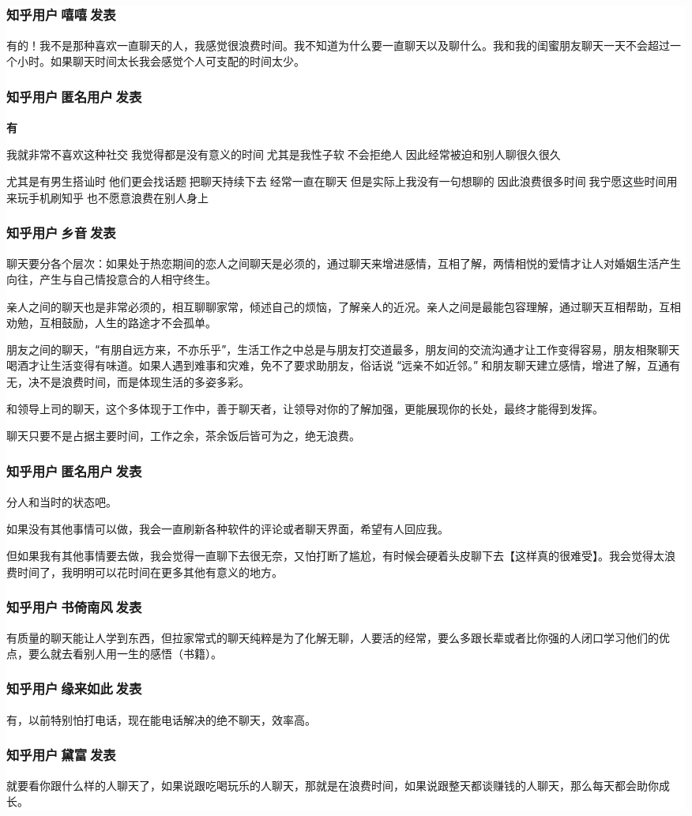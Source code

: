     
    
### 知乎用户 嘻嘻 发表
    
有的！我不是那种喜欢一直聊天的人，我感觉很浪费时间。我不知道为什么要一直聊天以及聊什么。我和我的闺蜜朋友聊天一天不会超过一个小时。如果聊天时间太长我会感觉个人可支配的时间太少。
    
    
    
    
### 知乎用户 匿名用户 发表
    
**有**

我就非常不喜欢这种社交 我觉得都是没有意义的时间 尤其是我性子软 不会拒绝人 因此经常被迫和别人聊很久很久

尤其是有男生搭讪时 他们更会找话题 把聊天持续下去 经常一直在聊天 但是实际上我没有一句想聊的 因此浪费很多时间 我宁愿这些时间用来玩手机刷知乎 也不愿意浪费在别人身上
    
    
    
    
### 知乎用户 乡音 发表
    
聊天要分各个层次：如果处于热恋期间的恋人之间聊天是必须的，通过聊天来增进感情，互相了解，两情相悦的爱情才让人对婚姻生活产生向往，产生与自己情投意合的人相守终生。

亲人之间的聊天也是非常必须的，相互聊聊家常，倾述自己的烦恼，了解亲人的近况。亲人之间是最能包容理解，通过聊天互相帮助，互相劝勉，互相鼓励，人生的路途才不会孤单。

朋友之间的聊天，“有朋自远方来，不亦乐乎”，生活工作之中总是与朋友打交道最多，朋友间的交流沟通才让工作变得容易，朋友相聚聊天喝酒才让生活变得有味道。如果人遇到难事和灾难，免不了要求助朋友，俗话说 “远亲不如近邻。” 和朋友聊天建立感情，增进了解，互通有无，决不是浪费时间，而是体现生活的多姿多彩。

和领导上司的聊天，这个多体现于工作中，善于聊天者，让领导对你的了解加强，更能展现你的长处，最终才能得到发挥。

聊天只要不是占据主要时间，工作之余，茶余饭后皆可为之，绝无浪费。
    
    
    
    
### 知乎用户 匿名用户 发表
    
分人和当时的状态吧。

如果没有其他事情可以做，我会一直刷新各种软件的评论或者聊天界面，希望有人回应我。

但如果我有其他事情要去做，我会觉得一直聊下去很无奈，又怕打断了尴尬，有时候会硬着头皮聊下去【这样真的很难受】。我会觉得太浪费时间了，我明明可以花时间在更多其他有意义的地方。
    
    
    
    
### 知乎用户 书倚南风 发表
    
有质量的聊天能让人学到东西，但拉家常式的聊天纯粹是为了化解无聊，人要活的经常，要么多跟长辈或者比你强的人闭口学习他们的优点，要么就去看别人用一生的感悟（书籍）。
    
    
    
    
### 知乎用户 缘来如此 发表
    
有，以前特别怕打电话，现在能电话解决的绝不聊天，效率高。
    
    
    
    
### 知乎用户 黛富​ 发表
    
就要看你跟什么样的人聊天了，如果说跟吃喝玩乐的人聊天，那就是在浪费时间，如果说跟整天都谈赚钱的人聊天，那么每天都会助你成长。
    